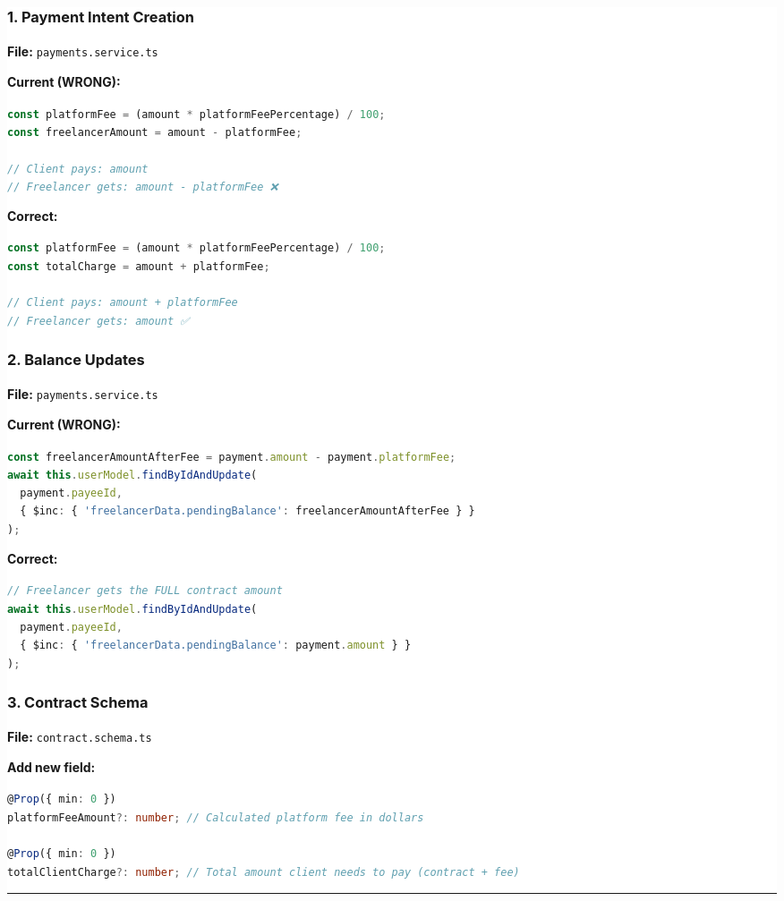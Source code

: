 ### 1. Payment Intent Creation
**File:** `payments.service.ts`

**Current (WRONG):**
```typescript
const platformFee = (amount * platformFeePercentage) / 100;
const freelancerAmount = amount - platformFee;

// Client pays: amount
// Freelancer gets: amount - platformFee ❌
```

**Correct:**
```typescript
const platformFee = (amount * platformFeePercentage) / 100;
const totalCharge = amount + platformFee;

// Client pays: amount + platformFee
// Freelancer gets: amount ✅
```

### 2. Balance Updates
**File:** `payments.service.ts`

**Current (WRONG):**
```typescript
const freelancerAmountAfterFee = payment.amount - payment.platformFee;
await this.userModel.findByIdAndUpdate(
  payment.payeeId,
  { $inc: { 'freelancerData.pendingBalance': freelancerAmountAfterFee } }
);
```

**Correct:**
```typescript
// Freelancer gets the FULL contract amount
await this.userModel.findByIdAndUpdate(
  payment.payeeId,
  { $inc: { 'freelancerData.pendingBalance': payment.amount } }
);
```

### 3. Contract Schema
**File:** `contract.schema.ts`

**Add new field:**
```typescript
@Prop({ min: 0 })
platformFeeAmount?: number; // Calculated platform fee in dollars

@Prop({ min: 0 })
totalClientCharge?: number; // Total amount client needs to pay (contract + fee)
```

---
